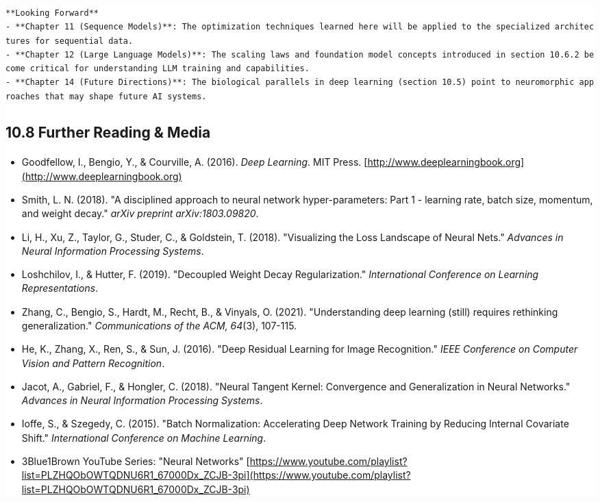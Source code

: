 ```{admonition} Knowledge Connections
**Looking Forward**
- **Chapter 11 (Sequence Models)**: The optimization techniques learned here will be applied to the specialized architectures for sequential data.
- **Chapter 12 (Large Language Models)**: The scaling laws and foundation model concepts introduced in section 10.6.2 become critical for understanding LLM training and capabilities.
- **Chapter 14 (Future Directions)**: The biological parallels in deep learning (section 10.5) point to neuromorphic approaches that may shape future AI systems.
```

## 10.8 Further Reading & Media

- Goodfellow, I., Bengio, Y., & Courville, A. (2016). *Deep Learning*. MIT Press. [http://www.deeplearningbook.org](http://www.deeplearningbook.org)

- Smith, L. N. (2018). "A disciplined approach to neural network hyper-parameters: Part 1 - learning rate, batch size, momentum, and weight decay." *arXiv preprint arXiv:1803.09820*.

- Li, H., Xu, Z., Taylor, G., Studer, C., & Goldstein, T. (2018). "Visualizing the Loss Landscape of Neural Nets." *Advances in Neural Information Processing Systems*.

- Loshchilov, I., & Hutter, F. (2019). "Decoupled Weight Decay Regularization." *International Conference on Learning Representations*.

- Zhang, C., Bengio, S., Hardt, M., Recht, B., & Vinyals, O. (2021). "Understanding deep learning (still) requires rethinking generalization." *Communications of the ACM, 64*(3), 107-115.

- He, K., Zhang, X., Ren, S., & Sun, J. (2016). "Deep Residual Learning for Image Recognition." *IEEE Conference on Computer Vision and Pattern Recognition*.

- Jacot, A., Gabriel, F., & Hongler, C. (2018). "Neural Tangent Kernel: Convergence and Generalization in Neural Networks." *Advances in Neural Information Processing Systems*.

- Ioffe, S., & Szegedy, C. (2015). "Batch Normalization: Accelerating Deep Network Training by Reducing Internal Covariate Shift." *International Conference on Machine Learning*.

- 3Blue1Brown YouTube Series: "Neural Networks" [https://www.youtube.com/playlist?list=PLZHQObOWTQDNU6R1_67000Dx_ZCJB-3pi](https://www.youtube.com/playlist?list=PLZHQObOWTQDNU6R1_67000Dx_ZCJB-3pi)